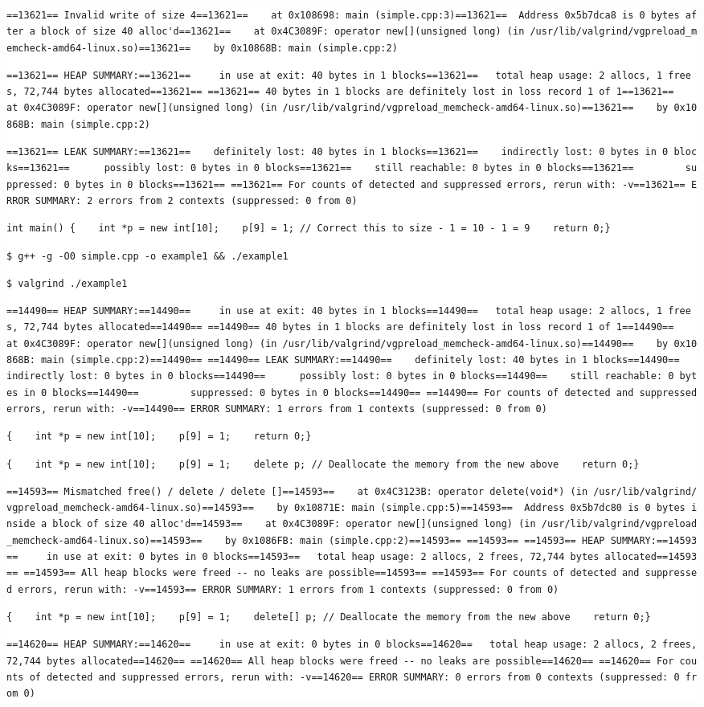 <pre><code>==13621== Invalid write of size 4==13621==    at 0x108698: main (simple.cpp:3)==13621==  Address 0x5b7dca8 is 0 bytes after a block of size 40 alloc'd==13621==    at 0x4C3089F: operator new[](unsigned long) (in /usr/lib/valgrind/vgpreload_memcheck-amd64-linux.so)==13621==    by 0x10868B: main (simple.cpp:2)</code></pre>

<pre><code>==13621== HEAP SUMMARY:==13621==     in use at exit: 40 bytes in 1 blocks==13621==   total heap usage: 2 allocs, 1 frees, 72,744 bytes allocated==13621== ==13621== 40 bytes in 1 blocks are definitely lost in loss record 1 of 1==13621==    at 0x4C3089F: operator new[](unsigned long) (in /usr/lib/valgrind/vgpreload_memcheck-amd64-linux.so)==13621==    by 0x10868B: main (simple.cpp:2)</code></pre>

<pre><code>==13621== LEAK SUMMARY:==13621==    definitely lost: 40 bytes in 1 blocks==13621==    indirectly lost: 0 bytes in 0 blocks==13621==      possibly lost: 0 bytes in 0 blocks==13621==    still reachable: 0 bytes in 0 blocks==13621==         suppressed: 0 bytes in 0 blocks==13621== ==13621== For counts of detected and suppressed errors, rerun with: -v==13621== ERROR SUMMARY: 2 errors from 2 contexts (suppressed: 0 from 0)</code></pre>

<pre><code>int main() {    int *p = new int[10];    p[9] = 1; // Correct this to size - 1 = 10 - 1 = 9    return 0;}</code></pre>

<pre><code>$ g++ -g -O0 simple.cpp -o example1 &amp;&amp; ./example1</code></pre>

<pre><code>$ valgrind ./example1</code></pre>

<pre><code>==14490== HEAP SUMMARY:==14490==     in use at exit: 40 bytes in 1 blocks==14490==   total heap usage: 2 allocs, 1 frees, 72,744 bytes allocated==14490== ==14490== 40 bytes in 1 blocks are definitely lost in loss record 1 of 1==14490==    at 0x4C3089F: operator new[](unsigned long) (in /usr/lib/valgrind/vgpreload_memcheck-amd64-linux.so)==14490==    by 0x10868B: main (simple.cpp:2)==14490== ==14490== LEAK SUMMARY:==14490==    definitely lost: 40 bytes in 1 blocks==14490==    indirectly lost: 0 bytes in 0 blocks==14490==      possibly lost: 0 bytes in 0 blocks==14490==    still reachable: 0 bytes in 0 blocks==14490==         suppressed: 0 bytes in 0 blocks==14490== ==14490== For counts of detected and suppressed errors, rerun with: -v==14490== ERROR SUMMARY: 1 errors from 1 contexts (suppressed: 0 from 0)</code></pre>

<pre><code>{    int *p = new int[10];    p[9] = 1;    return 0;}</code></pre>

<pre><code>{    int *p = new int[10];    p[9] = 1;    delete p; // Deallocate the memory from the new above    return 0;}</code></pre>

<pre><code>==14593== Mismatched free() / delete / delete []==14593==    at 0x4C3123B: operator delete(void*) (in /usr/lib/valgrind/vgpreload_memcheck-amd64-linux.so)==14593==    by 0x10871E: main (simple.cpp:5)==14593==  Address 0x5b7dc80 is 0 bytes inside a block of size 40 alloc'd==14593==    at 0x4C3089F: operator new[](unsigned long) (in /usr/lib/valgrind/vgpreload_memcheck-amd64-linux.so)==14593==    by 0x1086FB: main (simple.cpp:2)==14593== ==14593== ==14593== HEAP SUMMARY:==14593==     in use at exit: 0 bytes in 0 blocks==14593==   total heap usage: 2 allocs, 2 frees, 72,744 bytes allocated==14593== ==14593== All heap blocks were freed -- no leaks are possible==14593== ==14593== For counts of detected and suppressed errors, rerun with: -v==14593== ERROR SUMMARY: 1 errors from 1 contexts (suppressed: 0 from 0)</code></pre>

<pre><code>{    int *p = new int[10];    p[9] = 1;    delete[] p; // Deallocate the memory from the new above    return 0;}</code></pre>

<pre><code>==14620== HEAP SUMMARY:==14620==     in use at exit: 0 bytes in 0 blocks==14620==   total heap usage: 2 allocs, 2 frees, 72,744 bytes allocated==14620== ==14620== All heap blocks were freed -- no leaks are possible==14620== ==14620== For counts of detected and suppressed errors, rerun with: -v==14620== ERROR SUMMARY: 0 errors from 0 contexts (suppressed: 0 from 0)</code></pre>
